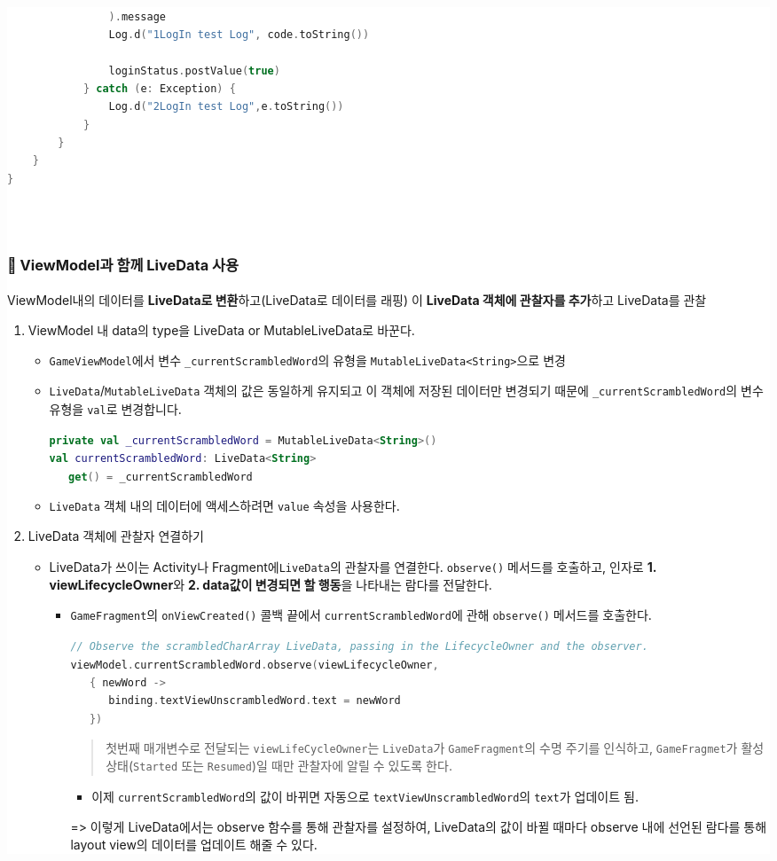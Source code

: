    ```kotlin
                   ).message
                   Log.d("1LogIn test Log", code.toString())
   
                   loginStatus.postValue(true)
               } catch (e: Exception) {
                   Log.d("2LogIn test Log",e.toString())
               }
           }
       }
   }
   ```
   
   <br><br>


### 📌 ViewModel과 함께 LiveData 사용

ViewModel내의 데이터를 **LiveData로 변환**하고(LiveData로 데이터를 래핑) 이 **LiveData 객체에 관찰자를 추가**하고 LiveData를 관찰

1. ViewModel 내 data의 type을 LiveData or MutableLiveData로 바꾼다. 

   + `GameViewModel`에서 변수 `_currentScrambledWord`의 유형을 `MutableLiveData<String>`으로 변경

   + `LiveData`/`MutableLiveData` 객체의 값은 동일하게 유지되고 이 객체에 저장된 데이터만 변경되기 때문에 `_currentScrambledWord`의 변수 유형을 `val`로 변경합니다. 

     ```kotlin
     private val _currentScrambledWord = MutableLiveData<String>()
     val currentScrambledWord: LiveData<String>
        get() = _currentScrambledWord
     ```

   + `LiveData` 객체 내의 데이터에 액세스하려면 `value` 속성을 사용한다.

2. LiveData 객체에 관찰자 연결하기

   + LiveData가 쓰이는 Activity나 Fragment에`LiveData`의 관찰자를 연결한다. `observe()` 메서드를 호출하고, 인자로 **1. viewLifecycleOwner**와 **2. data값이 변경되면 할 행동**을 나타내는 람다를 전달한다.  

     + `GameFragment`의 `onViewCreated()` 콜백 끝에서 `currentScrambledWord`에 관해 `observe()` 메서드를 호출한다. 

       ```kotlin
       // Observe the scrambledCharArray LiveData, passing in the LifecycleOwner and the observer.
       viewModel.currentScrambledWord.observe(viewLifecycleOwner,
          { newWord ->
             binding.textViewUnscrambledWord.text = newWord
          })
       ```

       > 첫번째 매개변수로 전달되는 `viewLifeCycleOwner`는 `LiveData`가 `GameFragment`의 수명 주기를 인식하고, `GameFragmet`가 활성 상태(`Started` 또는 `Resumed`)일 때만 관찰자에 알릴 수 있도록 한다. 

       + 이제 `currentScrambledWord`의 값이 바뀌면 자동으로 `textViewUnscrambledWord`의 `text`가 업데이트 됨.

       => 이렇게 LiveData에서는 observe 함수를 통해 관찰자를 설정하여, LiveData의 값이 바뀔 때마다 observe 내에 선언된 람다를 통해 layout view의 데이터를 업데이트 해줄 수 있다.   
